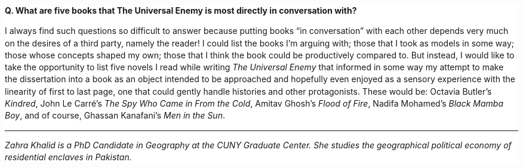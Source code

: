 **Q. What are five books that The Universal Enemy is most directly in conversation with?**

I always find such questions so difficult to answer because putting books “in conversation” with each other depends very much on the desires of a third party, namely the reader! I could list the books I’m arguing with; those that I took as models in some way; those whose concepts shaped my own; those that I think the book could be productively compared to. But instead, I would like to take the opportunity to list five novels I read while writing *The Universal Enemy* that informed in some way my attempt to make the dissertation into a book as an object intended to be approached and hopefully even enjoyed as a sensory experience with the linearity of first to last page, one that could gently handle histories and other protagonists. These would be: Octavia Butler’s *Kindred*, John Le Carré’s *The Spy Who Came in From the Cold*, Amitav Ghosh’s *Flood of Fire*, Nadifa Mohamed’s *Black Mamba Boy*, and of course, Ghassan Kanafani’s *Men in the Sun*.

***

*Zahra Khalid is a PhD Candidate in Geography at the CUNY Graduate Center. She studies the geographical political economy of residential enclaves in Pakistan.*
